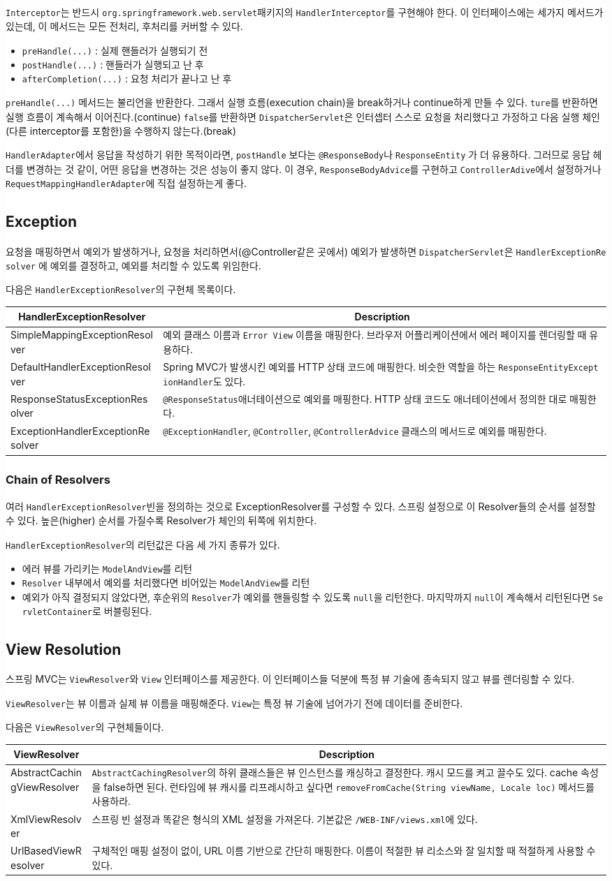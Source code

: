 `Interceptor`는 반드시 `org.springframework.web.servlet`패키지의  `HandlerInterceptor`를 구현해야 한다. 이 인터페이스에는 세가지 메서드가 있는데, 이 메서드는 모든 전처리, 후처리를 커버할 수 있다.

- `preHandle(...)` : 실제 핸들러가 실행되기 전
- `postHandle(...)` : 핸들러가 실행되고 난 후
- `afterCompletion(...)` : 요청 처리가 끝나고 난 후

`preHandle(...)` 메서드는 불리언을 반환한다. 그래서 실행 흐름(execution chain)을 break하거나 continue하게 만들 수 있다. `ture`를 반환하면 실행 흐름이 계속해서 이어진다.(continue) `false`를 반환하면 `DispatcherServlet`은 인터셉터 스스로 요청을 처리했다고 가정하고 다음 실행 체인(다른 interceptor를 포함한)을 수행하지 않는다.(break)

`HandlerAdapter`에서 응답을 작성하기 위한 목적이라면, `postHandle` 보다는 `@ResponseBody`나 `ResponseEntity` 가 더 유용하다. 그러므로 응답 헤더를 변경하는 것 같이, 어떤 응답을 변경하는 것은 성능이 좋지 않다. 이 경우, `ResponseBodyAdvice`를 구현하고 `ControllerAdive`에서 설정하거나 `RequestMappingHandlerAdapter`에 직접 설정하는게 좋다.

## Exception

요청을 매핑하면서 예외가 발생하거나, 요청을 처리하면서(@Controller같은 곳에서) 예외가 발생하면 `DispatcherServlet`은 `HandlerExceptionResolver` 에 예외를 결정하고, 예외를 처리할 수 있도록 위임한다.

다음은 `HandlerExceptionResolver`의 구현체 목록이다.

| HandlerExceptionResolver          | Description                                                  |
| --------------------------------- | ------------------------------------------------------------ |
| SimpleMappingExceptionResolver    | 예외 클래스 이름과 `Error View` 이름을 매핑한다. 브라우저 어플리케이션에서 에러 페이지를 렌더링할 때 유용하다. |
| DefaultHandlerExceptionResolver   | Spring MVC가 발생시킨 예외를 HTTP 상태 코드에 매핑한다. 비슷한 역할을 하는 `ResponseEntityExceptionHandler`도 있다. |
| ResponseStatusExceptionResolver   | `@ResponseStatus`애너테이션으로 예외를 매핑한다. HTTP 상태 코드도 애너테이션에서 정의한 대로 매핑한다. |
| ExceptionHandlerExceptionResolver | `@ExceptionHandler`, `@Controller`, `@ControllerAdvice` 클래스의 메서드로 예외를 매핑한다. |

### Chain of Resolvers

여러 `HandlerExceptionResolver`빈을 정의하는 것으로 ExceptionResolver를 구성할 수 있다. 스프링 설정으로 이 Resolver들의 순서를 설정할 수 있다. 높은(higher) 순서를 가질수록 Resolver가 체인의 뒤쪽에 위치한다.

`HandlerExceptionResolver`의 리턴값은 다음 세 가지 종류가 있다.

- 에러 뷰를 가리키는 `ModelAndView`를 리턴
- `Resolver` 내부에서 예외를 처리했다면 비어있는 `ModelAndView`를 리턴
- 예외가 아직 결정되지 않았다면, 후순위의 `Resolver`가 예외를 핸들링할 수 있도록 `null`을 리턴한다. 마지막까지 `null`이 계속해서 리턴된다면 `ServletContainer`로 버블링된다.



## View Resolution

스프링 MVC는 `ViewResolver`와 `View` 인터페이스를 제공한다. 이 인터페이스들 덕분에 특정 뷰 기술에 종속되지 않고 뷰를 렌더링할 수 있다.

`ViewResolver`는 뷰 이름과 실제 뷰 이름을 매핑해준다. `View`는 특정 뷰 기술에 넘어가기 전에 데이터를 준비한다.

다음은 `ViewResolver`의 구현체들이다.

| ViewResolver                | Description                                                  |
| --------------------------- | ------------------------------------------------------------ |
| AbstractCachingViewResolver | `AbstractCachingResolver`의 하위 클래스들은 뷰 인스턴스를 캐싱하고 결정한다. 캐시 모드를 켜고 끌수도 있다. cache 속성을 false하면 된다. 런타임에 뷰 캐시를 리프레시하고 싶다면 `removeFromCache(String viewName, Locale loc)` 메서드를 사용하라. |
| XmlViewResolver             | 스프링 빈 설정과 똑같은 형식의 XML 설정을 가져온다. 기본값은 `/WEB-INF/views.xml`에 있다. |
| UrlBasedViewResolver        | 구체적인 매핑 설정이 없이, URL 이름 기반으로 간단히 매핑한다. 이름이 적절한 뷰 리소스와 잘 일치할 때 적절하게 사용할 수 있다. |
